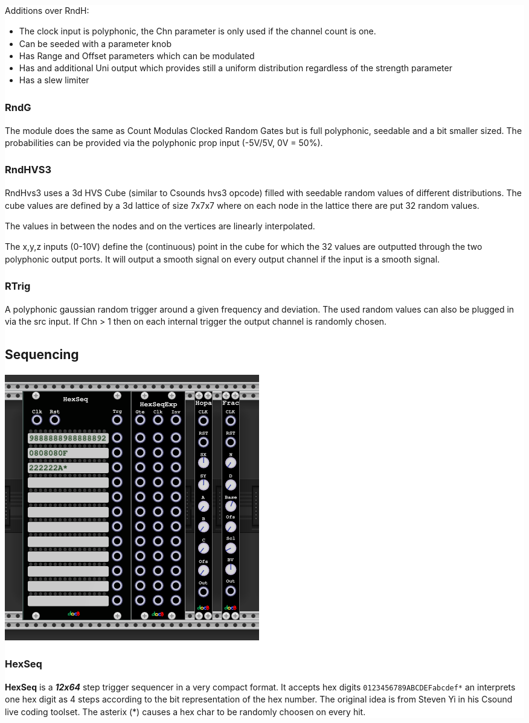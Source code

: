 Additions over RndH:
- The clock input is polyphonic, the Chn parameter is only used if the channel count is one.
- Can be seeded with a parameter knob
- Has Range and Offset parameters which can be modulated
- Has and additional Uni output which provides still a uniform distribution regardless of the strength parameter
- Has a slew limiter

### RndG
The module does the same as Count Modulas Clocked Random Gates but is full polyphonic, seedable and a bit smaller sized.
The probabilities can be provided via the polyphonic prop input (-5V/5V, 0V = 50%).

### RndHVS3

RndHvs3 uses a 3d HVS Cube (similar to Csounds hvs3 opcode) filled with seedable random values of different distributions.
The cube values are defined by a 3d lattice of size 7x7x7 where on each node in the lattice
there are put 32 random values.

The values in between the nodes and on the vertices are linearly interpolated.

The x,y,z inputs (0-10V) define the (continuous) point in the cube for which the 32 values are outputted through the two
polyphonic output ports. It will output a smooth signal on every output channel if the input is a smooth signal.

### RTrig
A polyphonic gaussian random trigger around a given frequency and deviation.
The used random values can also be plugged in via the src input.
If Chn > 1 then on each internal trigger the output channel is randomly chosen.


## Sequencing
![](images/seq.png?raw=true)
### HexSeq
**HexSeq** is a **_12x64_** step trigger sequencer in a very compact format.
It accepts hex digits `0123456789ABCDEFabcdef*` an interprets one hex digit as 4 steps according
to the bit representation of the hex number. The original idea is from Steven Yi in his Csound live coding toolset.
The asterix (*) causes a hex char to be randomly choosen on every hit.